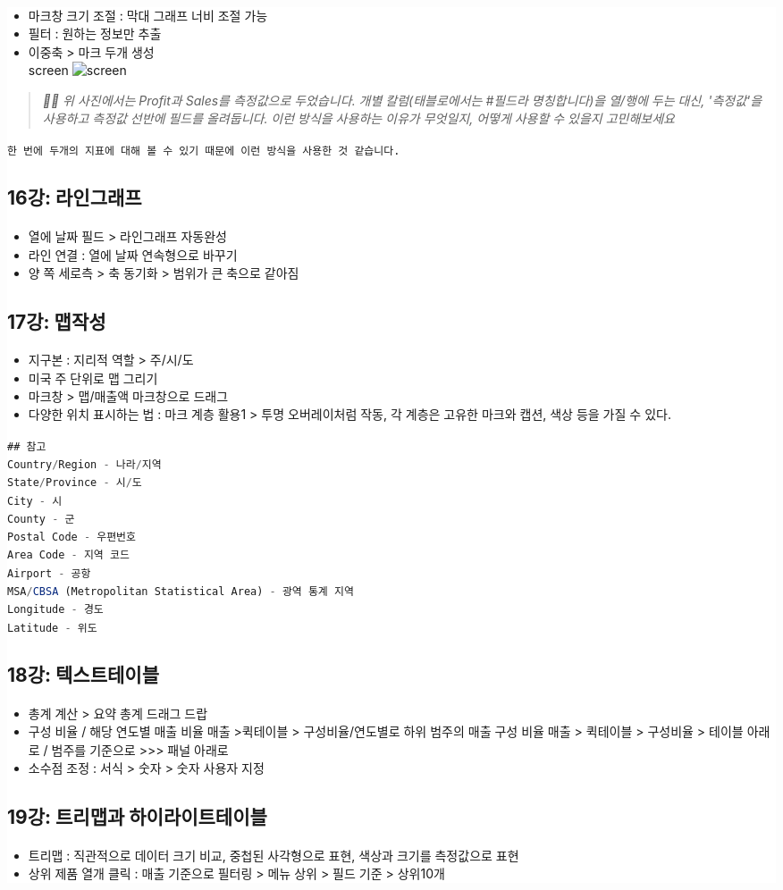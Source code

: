 - 마크창 크기 조절 : 막대 그래프 너비 조절 가능   
- 필터 : 원하는 정보만 추출    
- 이중축 > 마크 두개 생성   
screen
![screen](https://github.com/yousrchive/BUSINESS-INTELLIGENCE-TABLEAU/blob/main/study/img/2nd%20study/%E1%84%89%E1%85%B3%E1%84%8F%E1%85%B3%E1%84%85%E1%85%B5%E1%86%AB%E1%84%89%E1%85%A3%E1%86%BA%202024-09-12%20%E1%84%8B%E1%85%A9%E1%84%8C%E1%85%A5%E1%86%AB%201.57.52.png?raw=true)


> *🧞‍♀️ 위 사진에서는 Profit과 Sales를 측정값으로 두었습니다.  개별 칼럼(태블로에서는 #필드라 명칭합니다)을 열/행에 두는 대신, '측정값'을 사용하고 측정값 선반에 필드를 올려둡니다. 이런 방식을 사용하는 이유가 무엇일지, 어떻게 사용할 수 있을지 고민해보세요*

```
한 번에 두개의 지표에 대해 볼 수 있기 때문에 이런 방식을 사용한 것 같습니다.
```



## 16강: 라인그래프


- 열에 날짜 필드 > 라인그래프 자동완성   
- 라인 연결 : 열에 날짜 연속형으로 바꾸기   
- 양 쪽 세로측 > 축 동기화 > 범위가 큰 축으로 같아짐   

## 17강: 맵작성


- 지구본 : 지리적 역할 > 주/시/도    
- 미국 주 단위로 맵 그리기    
- 마크창 > 맵/매출액 마크창으로 드래그   
- 다양한 위치 표시하는 법 : 마크 계층 활용1 > 투명 오버레이처럼 작동, 각 계층은 고유한 마크와 캡션, 색상 등을 가질 수 있다. 
```js
## 참고
Country/Region - 나라/지역
State/Province - 시/도
City - 시
County - 군
Postal Code - 우편번호
Area Code - 지역 코드
Airport - 공항
MSA/CBSA (Metropolitan Statistical Area) - 광역 통계 지역
Longitude - 경도
Latitude - 위도
```

## 18강: 텍스트테이블


- 총계 계산 > 요약 총계 드래그 드랍    
- 구성 비율  / 해당 연도별 매출 비율  매출 >퀵테이블 > 구성비율/연도별로 하위 범주의 매출 구성 비율 매출 > 퀵테이블 > 구성비율 > 테이블 아래로 / 범주를 기준으로 >>> 패널 아래로    
- 소수점 조정 : 서식 > 숫자 > 숫자 사용자 지정 

## 19강: 트리맵과 하이라이트테이블
- 트리맵 : 직관적으로 데이터 크기 비교, 중첩된 사각형으로 표현, 색상과 크기를 측정값으로 표현   
- 상위 제품 열개 클릭 : 매출 기준으로 필터링 > 메뉴 상위 > 필드 기준 > 상위10개    
